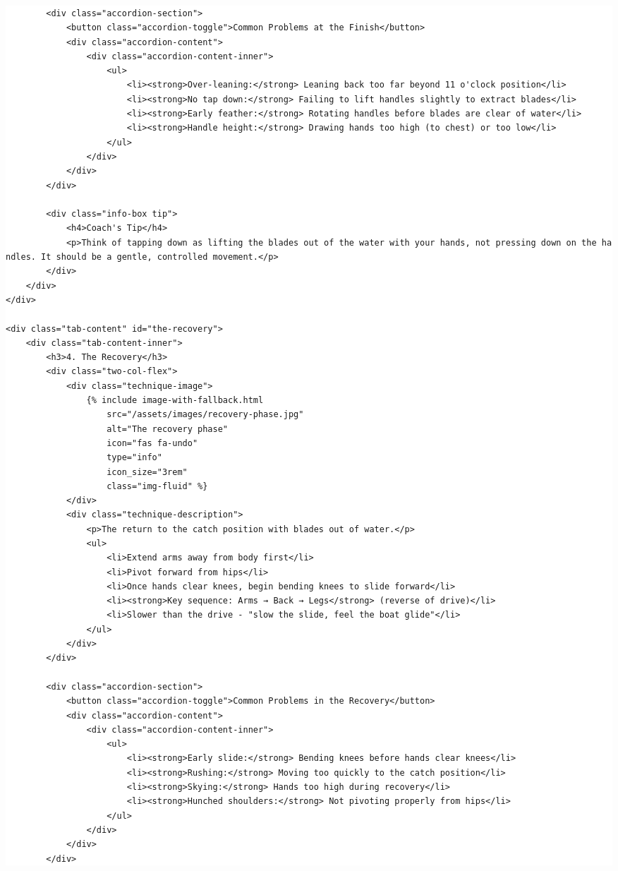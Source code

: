             <div class="accordion-section">
                <button class="accordion-toggle">Common Problems at the Finish</button>
                <div class="accordion-content">
                    <div class="accordion-content-inner">
                        <ul>
                            <li><strong>Over-leaning:</strong> Leaning back too far beyond 11 o'clock position</li>
                            <li><strong>No tap down:</strong> Failing to lift handles slightly to extract blades</li>
                            <li><strong>Early feather:</strong> Rotating handles before blades are clear of water</li>
                            <li><strong>Handle height:</strong> Drawing hands too high (to chest) or too low</li>
                        </ul>
                    </div>
                </div>
            </div>
            
            <div class="info-box tip">
                <h4>Coach's Tip</h4>
                <p>Think of tapping down as lifting the blades out of the water with your hands, not pressing down on the handles. It should be a gentle, controlled movement.</p>
            </div>
        </div>
    </div>
    
    <div class="tab-content" id="the-recovery">
        <div class="tab-content-inner">
            <h3>4. The Recovery</h3>
            <div class="two-col-flex">
                <div class="technique-image">
                    {% include image-with-fallback.html 
                        src="/assets/images/recovery-phase.jpg" 
                        alt="The recovery phase"
                        icon="fas fa-undo" 
                        type="info"
                        icon_size="3rem"
                        class="img-fluid" %}
                </div>
                <div class="technique-description">
                    <p>The return to the catch position with blades out of water.</p>
                    <ul>
                        <li>Extend arms away from body first</li>
                        <li>Pivot forward from hips</li>
                        <li>Once hands clear knees, begin bending knees to slide forward</li>
                        <li><strong>Key sequence: Arms → Back → Legs</strong> (reverse of drive)</li>
                        <li>Slower than the drive - "slow the slide, feel the boat glide"</li>
                    </ul>
                </div>
            </div>
            
            <div class="accordion-section">
                <button class="accordion-toggle">Common Problems in the Recovery</button>
                <div class="accordion-content">
                    <div class="accordion-content-inner">
                        <ul>
                            <li><strong>Early slide:</strong> Bending knees before hands clear knees</li>
                            <li><strong>Rushing:</strong> Moving too quickly to the catch position</li>
                            <li><strong>Skying:</strong> Hands too high during recovery</li>
                            <li><strong>Hunched shoulders:</strong> Not pivoting properly from hips</li>
                        </ul>
                    </div>
                </div>
            </div>
            
